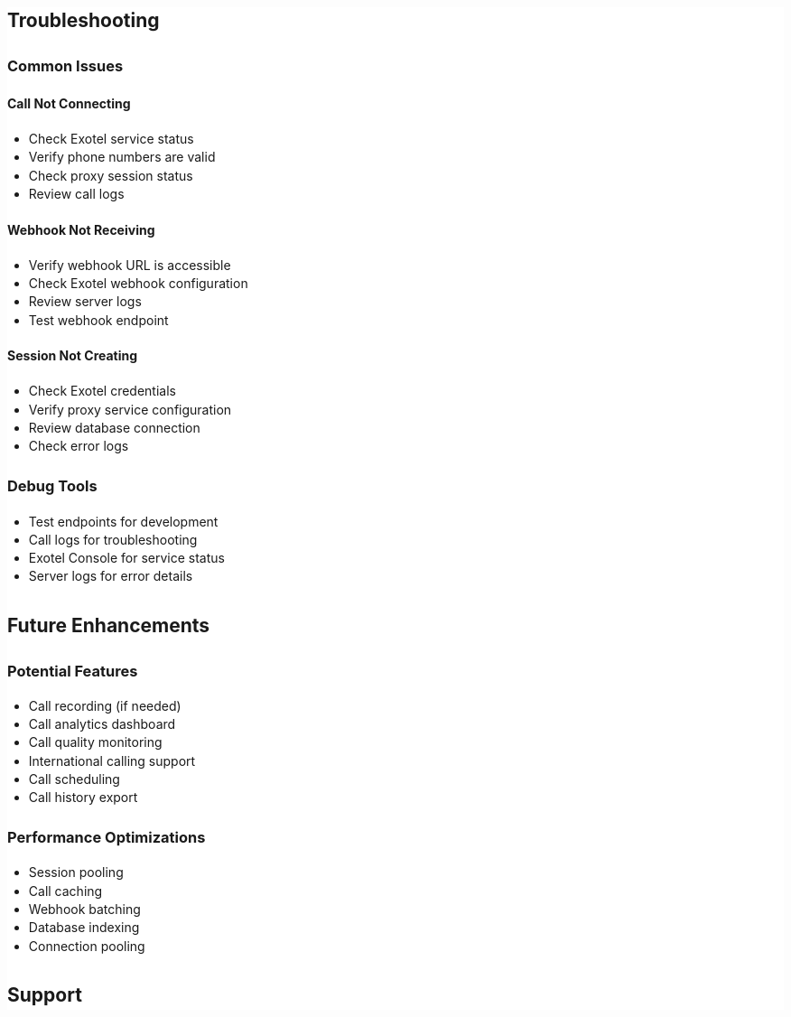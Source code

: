## Troubleshooting

### Common Issues

#### Call Not Connecting

- Check Exotel service status
- Verify phone numbers are valid
- Check proxy session status
- Review call logs

#### Webhook Not Receiving

- Verify webhook URL is accessible
- Check Exotel webhook configuration
- Review server logs
- Test webhook endpoint

#### Session Not Creating

- Check Exotel credentials
- Verify proxy service configuration
- Review database connection
- Check error logs

### Debug Tools

- Test endpoints for development
- Call logs for troubleshooting
- Exotel Console for service status
- Server logs for error details

## Future Enhancements

### Potential Features

- Call recording (if needed)
- Call analytics dashboard
- Call quality monitoring
- International calling support
- Call scheduling
- Call history export

### Performance Optimizations

- Session pooling
- Call caching
- Webhook batching
- Database indexing
- Connection pooling

## Support
